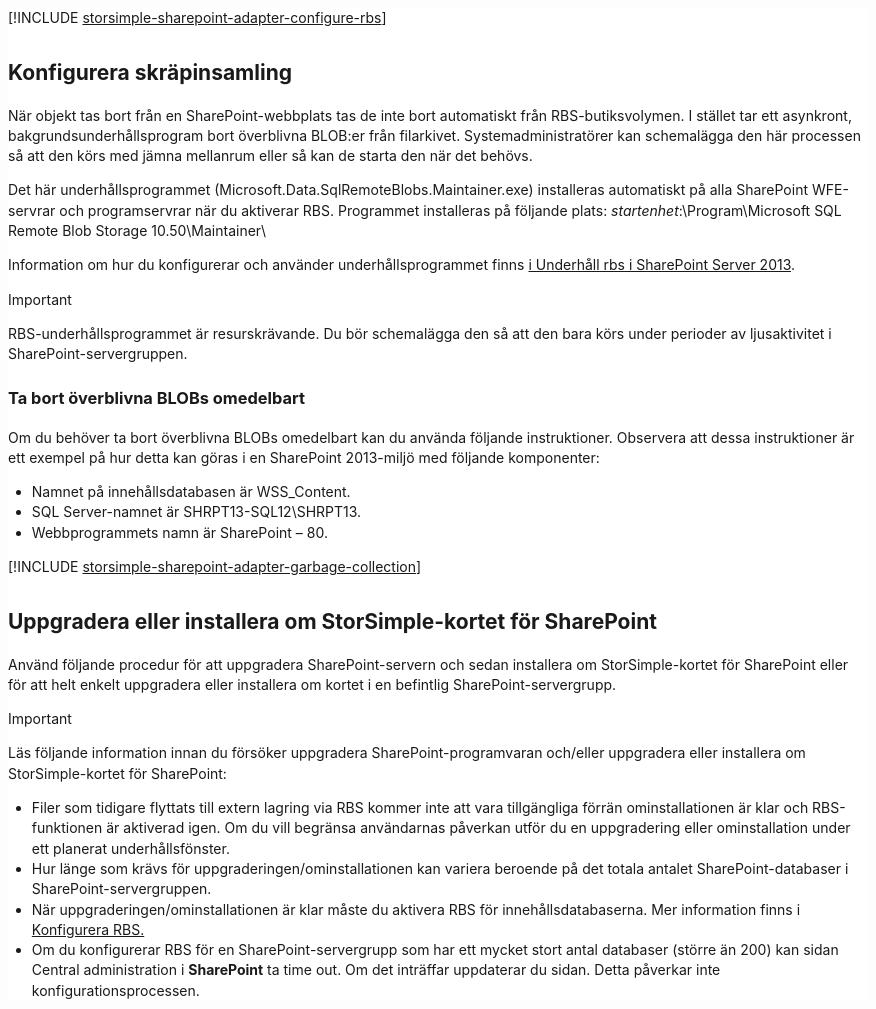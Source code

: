 
[!INCLUDE [storsimple-sharepoint-adapter-configure-rbs](../../includes/storsimple-sharepoint-adapter-configure-rbs.md)]

## <a name="configure-garbage-collection"></a>Konfigurera skräpinsamling
När objekt tas bort från en SharePoint-webbplats tas de inte bort automatiskt från RBS-butiksvolymen. I stället tar ett asynkront, bakgrundsunderhållsprogram bort överblivna BLOB:er från filarkivet. Systemadministratörer kan schemalägga den här processen så att den körs med jämna mellanrum eller så kan de starta den när det behövs.

Det här underhållsprogrammet (Microsoft.Data.SqlRemoteBlobs.Maintainer.exe) installeras automatiskt på alla SharePoint WFE-servrar och programservrar när du aktiverar RBS. Programmet installeras på följande plats: *startenhet*:\Program\Microsoft SQL Remote Blob Storage 10.50\Maintainer\

Information om hur du konfigurerar och använder underhållsprogrammet finns [i Underhåll rbs i SharePoint Server 2013][8].

> [!IMPORTANT]
> RBS-underhållsprogrammet är resurskrävande. Du bör schemalägga den så att den bara körs under perioder av ljusaktivitet i SharePoint-servergruppen.


### <a name="delete-orphaned-blobs-immediately"></a>Ta bort överblivna BLOBs omedelbart
Om du behöver ta bort överblivna BLOBs omedelbart kan du använda följande instruktioner. Observera att dessa instruktioner är ett exempel på hur detta kan göras i en SharePoint 2013-miljö med följande komponenter:

* Namnet på innehållsdatabasen är WSS_Content.
* SQL Server-namnet är SHRPT13-SQL12\SHRPT13.
* Webbprogrammets namn är SharePoint – 80.

[!INCLUDE [storsimple-sharepoint-adapter-garbage-collection](../../includes/storsimple-sharepoint-adapter-garbage-collection.md)]

## <a name="upgrade-or-reinstall-the-storsimple-adapter-for-sharepoint"></a>Uppgradera eller installera om StorSimple-kortet för SharePoint
Använd följande procedur för att uppgradera SharePoint-servern och sedan installera om StorSimple-kortet för SharePoint eller för att helt enkelt uppgradera eller installera om kortet i en befintlig SharePoint-servergrupp.

> [!IMPORTANT]
> Läs följande information innan du försöker uppgradera SharePoint-programvaran och/eller uppgradera eller installera om StorSimple-kortet för SharePoint:
> 
> * Filer som tidigare flyttats till extern lagring via RBS kommer inte att vara tillgängliga förrän ominstallationen är klar och RBS-funktionen är aktiverad igen. Om du vill begränsa användarnas påverkan utför du en uppgradering eller ominstallation under ett planerat underhållsfönster.
> * Hur länge som krävs för uppgraderingen/ominstallationen kan variera beroende på det totala antalet SharePoint-databaser i SharePoint-servergruppen.
> * När uppgraderingen/ominstallationen är klar måste du aktivera RBS för innehållsdatabaserna. Mer information finns i [Konfigurera RBS.](#configure-rbs)
> * Om du konfigurerar RBS för en SharePoint-servergrupp som har ett mycket stort antal databaser (större än 200) kan sidan Central administration i **SharePoint** ta time out. Om det inträffar uppdaterar du sidan. Detta påverkar inte konfigurationsprocessen.


[1]: https://www.microsoft.com/download/details.aspx?id=44073
[2]: https://technet.microsoft.com/library/ff628583(v=office.15).aspx
[3]: https://technet.microsoft.com/library/ff628583(v=office.14).aspx
[4]: https://technet.microsoft.com/library/ff628569(v=office.14).aspx
[5]: https://technet.microsoft.com/library/ff628583(v=office.15).aspx
[8]: https://technet.microsoft.com/library/ff943565.aspx
